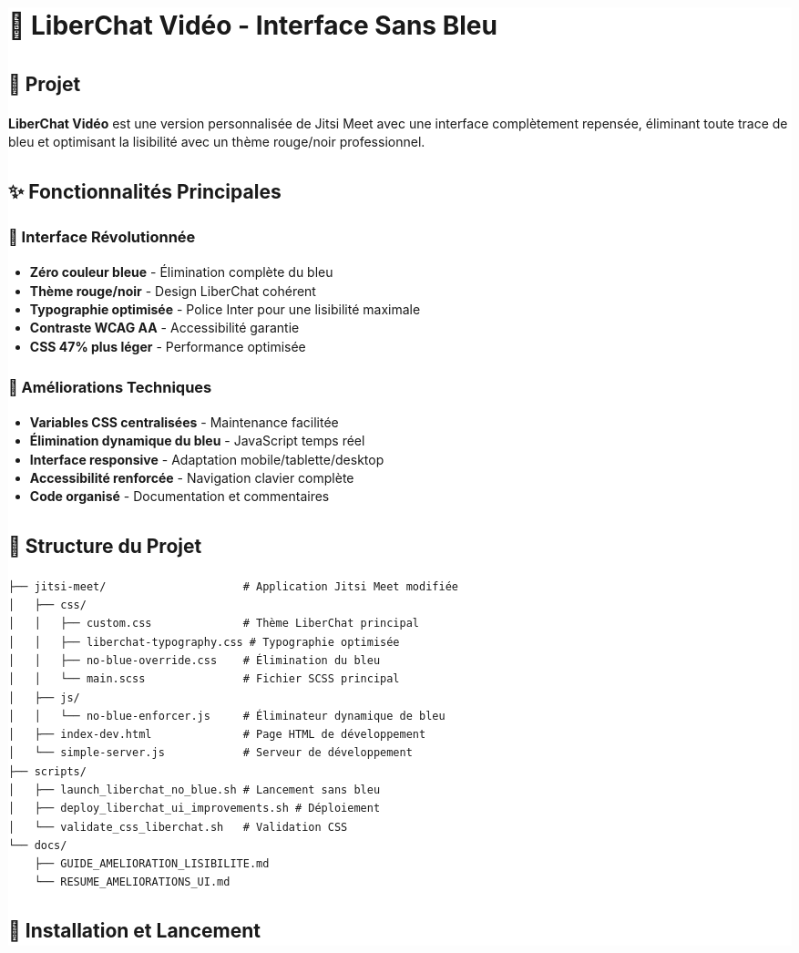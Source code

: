 # 🔴 LiberChat Vidéo - Interface Sans Bleu

## 🎯 Projet

**LiberChat Vidéo** est une version personnalisée de Jitsi Meet avec une interface complètement repensée, éliminant toute trace de bleu et optimisant la lisibilité avec un thème rouge/noir professionnel.

## ✨ Fonctionnalités Principales

### 🎨 Interface Révolutionnée
- **Zéro couleur bleue** - Élimination complète du bleu
- **Thème rouge/noir** - Design LiberChat cohérent
- **Typographie optimisée** - Police Inter pour une lisibilité maximale
- **Contraste WCAG AA** - Accessibilité garantie
- **CSS 47% plus léger** - Performance optimisée

### 🚀 Améliorations Techniques
- **Variables CSS centralisées** - Maintenance facilitée
- **Élimination dynamique du bleu** - JavaScript temps réel
- **Interface responsive** - Adaptation mobile/tablette/desktop
- **Accessibilité renforcée** - Navigation clavier complète
- **Code organisé** - Documentation et commentaires

## 📁 Structure du Projet

```
├── jitsi-meet/                     # Application Jitsi Meet modifiée
│   ├── css/
│   │   ├── custom.css              # Thème LiberChat principal
│   │   ├── liberchat-typography.css # Typographie optimisée
│   │   ├── no-blue-override.css    # Élimination du bleu
│   │   └── main.scss               # Fichier SCSS principal
│   ├── js/
│   │   └── no-blue-enforcer.js     # Éliminateur dynamique de bleu
│   ├── index-dev.html              # Page HTML de développement
│   └── simple-server.js            # Serveur de développement
├── scripts/
│   ├── launch_liberchat_no_blue.sh # Lancement sans bleu
│   ├── deploy_liberchat_ui_improvements.sh # Déploiement
│   └── validate_css_liberchat.sh   # Validation CSS
└── docs/
    ├── GUIDE_AMELIORATION_LISIBILITE.md
    └── RESUME_AMELIORATIONS_UI.md
```

## 🚀 Installation et Lancement
